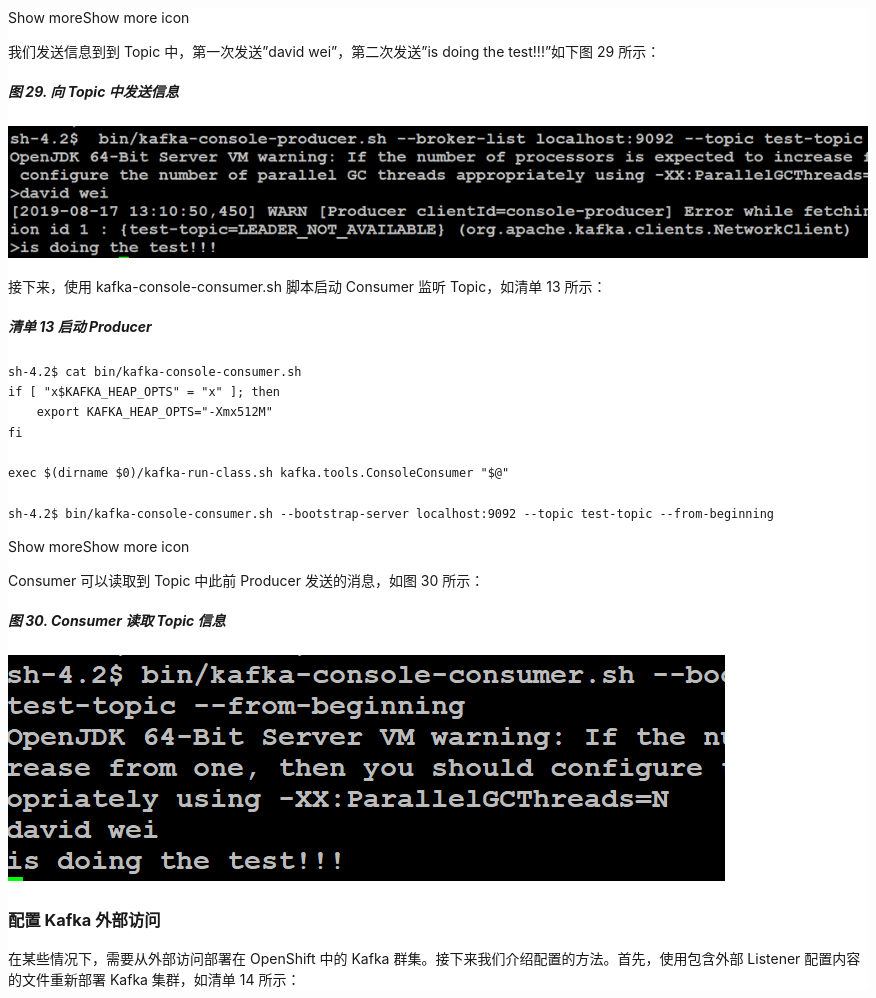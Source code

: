 Show moreShow more icon

我们发送信息到到 Topic 中，第一次发送”david wei”，第二次发送”is doing the test!!!”如下图 29 所示：

##### 图 29\. 向 Topic 中发送信息

![向 Topic 中发送信息](../ibm_articles_img/cl-lo-building-distributed-message-platform-based-on-openshift_images_image029.png)

接下来，使用 kafka-console-consumer.sh 脚本启动 Consumer 监听 Topic，如清单 13 所示：

##### 清单 13 启动 Producer

```
sh-4.2$ cat bin/kafka-console-consumer.sh
if [ "x$KAFKA_HEAP_OPTS" = "x" ]; then
    export KAFKA_HEAP_OPTS="-Xmx512M"
fi

exec $(dirname $0)/kafka-run-class.sh kafka.tools.ConsoleConsumer "$@"

sh-4.2$ bin/kafka-console-consumer.sh --bootstrap-server localhost:9092 --topic test-topic --from-beginning

```

Show moreShow more icon

Consumer 可以读取到 Topic 中此前 Producer 发送的消息，如图 30 所示：

##### 图 30\. Consumer 读取 Topic 信息

![Consumer 读取 Topic 信息](../ibm_articles_img/cl-lo-building-distributed-message-platform-based-on-openshift_images_image030.png)

### 配置 Kafka 外部访问

在某些情况下，需要从外部访问部署在 OpenShift 中的 Kafka 群集。接下来我们介绍配置的方法。首先，使用包含外部 Listener 配置内容的文件重新部署 Kafka 集群，如清单 14 所示：

